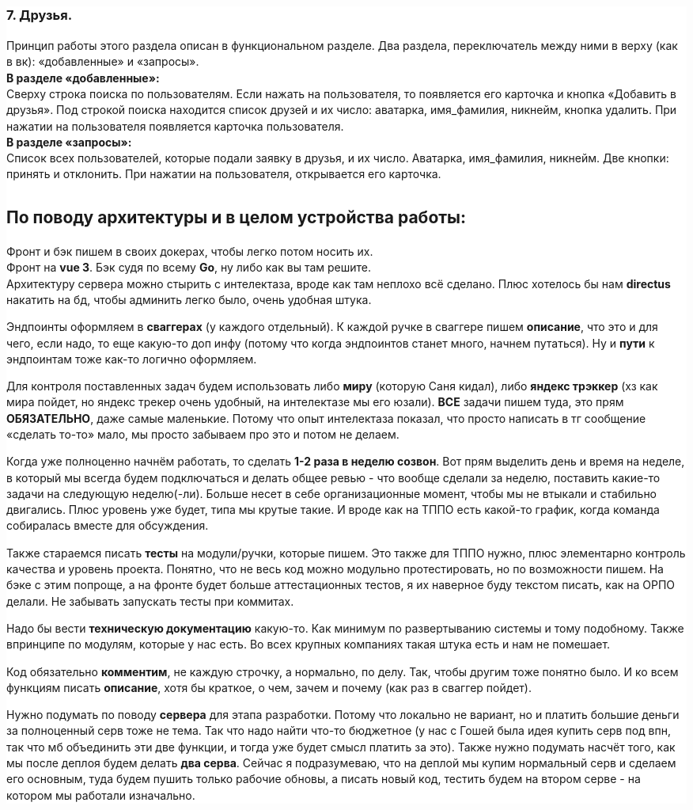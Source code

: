 ### 7. Друзья. 
Принцип работы этого раздела описан в функциональном разделе. Два раздела, переключатель между ними в верху (как в вк): «добавленные» и «запросы».         
**В разделе «добавленные»:**       
Сверху строка поиска по пользователям. Если нажать на пользователя, то появляется его карточка и кнопка «Добавить в друзья». Под строкой поиска находится список друзей и их число: аватарка, имя_фамилия, никнейм, кнопка удалить. При нажатии на пользователя появляется карточка пользователя.        
**В разделе «запросы»:**        
Список всех пользователей, которые подали заявку в друзья, и их число. Аватарка, имя_фамилия, никнейм. Две кнопки: принять и отклонить. При нажатии на пользователя, открывается его карточка.         

## По поводу архитектуры и в целом устройства работы:
Фронт и бэк пишем в своих докерах, чтобы легко потом носить их.         
Фронт на **vue 3**. Бэк судя по всему **Go**, ну либо как вы там решите.          
Архитектуру сервера можно стырить с интелектаза, вроде как там неплохо всё сделано. Плюс хотелось бы нам **directus** накатить на бд, чтобы админить легко было, очень удобная штука.           

Эндпоинты оформляем в **сваггерах** (у каждого отдельный). К каждой ручке в сваггере пишем **описание**, что это и для чего, если надо, то еще какую-то доп инфу (потому что когда эндпоинтов станет много, начнем путаться). Ну и **пути** к эндпоинтам тоже как-то логично оформляем.           

Для контроля поставленных задач будем использовать либо **миру** (которую Саня кидал), либо **яндекс трэккер** (хз как мира пойдет, но яндекс трекер очень удобный, на интелектазе мы его юзали).  **ВСЕ** задачи пишем туда, это прям **ОБЯЗАТЕЛЬНО**, даже самые маленькие. Потому что опыт интелектаза показал, что просто написать в тг сообщение «сделать то-то» мало, мы просто забываем про это и потом не делаем.           

Когда уже полноценно начнём работать, то сделать **1-2 раза в неделю созвон**. Вот прям выделить день и время на неделе, в который мы всегда будем подключаться и делать общее ревью - что вообще сделали за неделю, поставить какие-то задачи на следующую неделю(-ли). Больше несет в себе организационные момент, чтобы мы не втыкали и стабильно двигались. Плюс уровень уже будет, типа мы крутые такие. И вроде как на ТППО есть какой-то график, когда команда собиралась вместе для обсуждения.             

Также стараемся писать **тесты** на модули/ручки, которые пишем. Это также для ТППО нужно, плюс элементарно контроль качества и уровень проекта. Понятно, что не весь код можно модульно протестировать, но по возможности пишем. На бэке с этим попроще, а на фронте будет больше аттестационных тестов, я их наверное буду текстом писать, как на ОРПО делали.  Не забывать запускать тесты при коммитах.         

Надо бы вести **техническую документацию** какую-то. Как минимум по развертыванию системы и тому подобному. Также впринципе по модулям, которые у нас есть. Во всех крупных компаниях такая штука есть и нам не помешает.           

Код обязательно **комментим**, не каждую строчку, а нормально, по делу. Так, чтобы другим тоже понятно было. И ко всем функциям писать **описание**, хотя бы краткое, о чем, зачем и почему (как раз в сваггер пойдет).           

Нужно подумать по поводу **сервера** для этапа разработки. Потому что локально не вариант, но и платить большие деньги за полноценный серв тоже не тема. Так что надо найти что-то бюджетное (у нас с Гошей была идея купить серв под впн, так что мб объединить эти две функции, и тогда уже будет смысл платить за это). Также нужно подумать насчёт того, как мы после деплоя будем делать **два серва**. Сейчас я подразумеваю, что на деплой мы купим нормальный серв и сделаем его основным, туда будем пушить только рабочие обновы, а писать новый код, тестить будем на втором серве - на котором мы работали изначально.           
